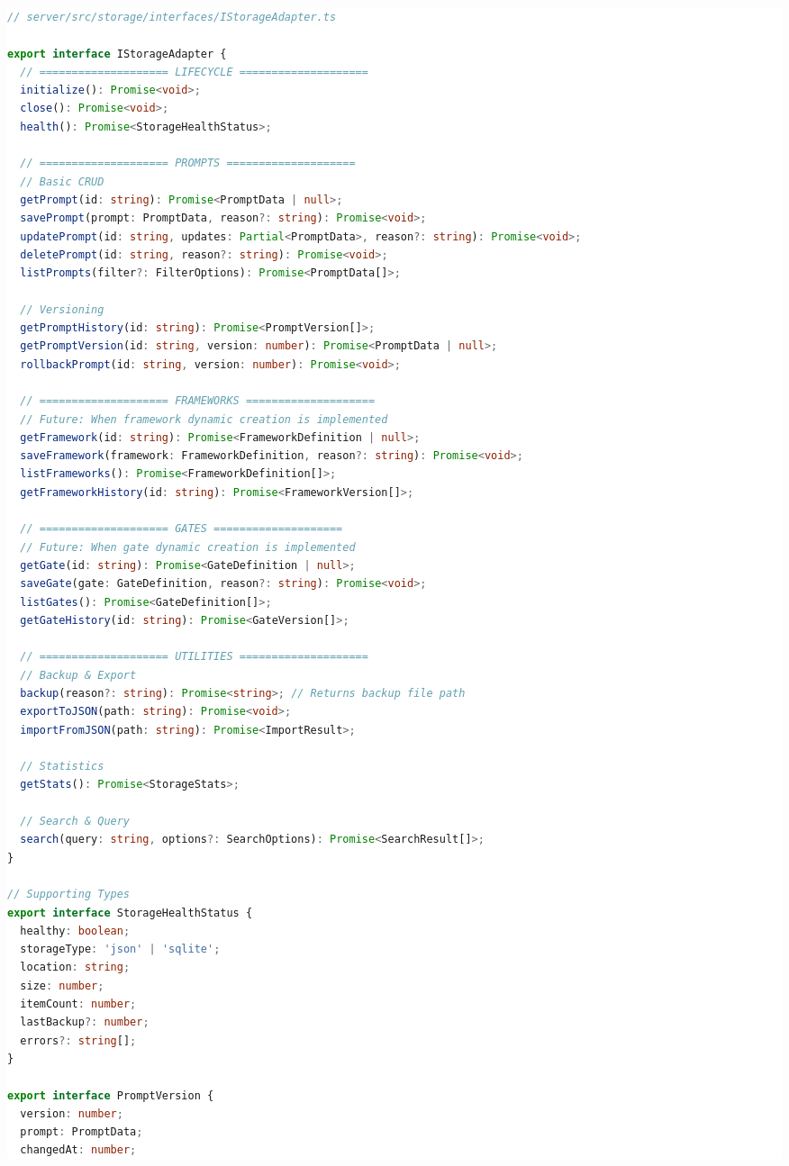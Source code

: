 ```typescript
// server/src/storage/interfaces/IStorageAdapter.ts

export interface IStorageAdapter {
  // ==================== LIFECYCLE ====================
  initialize(): Promise<void>;
  close(): Promise<void>;
  health(): Promise<StorageHealthStatus>;

  // ==================== PROMPTS ====================
  // Basic CRUD
  getPrompt(id: string): Promise<PromptData | null>;
  savePrompt(prompt: PromptData, reason?: string): Promise<void>;
  updatePrompt(id: string, updates: Partial<PromptData>, reason?: string): Promise<void>;
  deletePrompt(id: string, reason?: string): Promise<void>;
  listPrompts(filter?: FilterOptions): Promise<PromptData[]>;

  // Versioning
  getPromptHistory(id: string): Promise<PromptVersion[]>;
  getPromptVersion(id: string, version: number): Promise<PromptData | null>;
  rollbackPrompt(id: string, version: number): Promise<void>;

  // ==================== FRAMEWORKS ====================
  // Future: When framework dynamic creation is implemented
  getFramework(id: string): Promise<FrameworkDefinition | null>;
  saveFramework(framework: FrameworkDefinition, reason?: string): Promise<void>;
  listFrameworks(): Promise<FrameworkDefinition[]>;
  getFrameworkHistory(id: string): Promise<FrameworkVersion[]>;

  // ==================== GATES ====================
  // Future: When gate dynamic creation is implemented
  getGate(id: string): Promise<GateDefinition | null>;
  saveGate(gate: GateDefinition, reason?: string): Promise<void>;
  listGates(): Promise<GateDefinition[]>;
  getGateHistory(id: string): Promise<GateVersion[]>;

  // ==================== UTILITIES ====================
  // Backup & Export
  backup(reason?: string): Promise<string>; // Returns backup file path
  exportToJSON(path: string): Promise<void>;
  importFromJSON(path: string): Promise<ImportResult>;

  // Statistics
  getStats(): Promise<StorageStats>;

  // Search & Query
  search(query: string, options?: SearchOptions): Promise<SearchResult[]>;
}

// Supporting Types
export interface StorageHealthStatus {
  healthy: boolean;
  storageType: 'json' | 'sqlite';
  location: string;
  size: number;
  itemCount: number;
  lastBackup?: number;
  errors?: string[];
}

export interface PromptVersion {
  version: number;
  prompt: PromptData;
  changedAt: number;
```